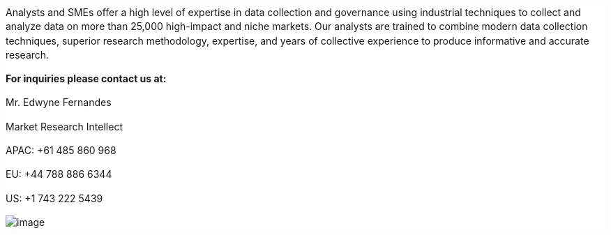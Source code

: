 Analysts and SMEs offer a high level of expertise in data collection and governance using industrial techniques to collect and analyze data on more than 25,000 high-impact and niche markets. Our analysts are trained to combine modern data collection techniques, superior research methodology, expertise, and years of collective experience to produce informative and accurate research.</span></p><p><strong>For inquiries please contact us at:</strong></p><p>Mr. Edwyne Fernandes</p><p>Market Research Intellect</p><p>APAC: +61 485 860 968</p><p>EU: +44 788 886 6344</p><p>US: +1 743 222 5439</p>
![image](https://github.com/user-attachments/assets/f52f1495-1499-417c-b6a7-c8c1a539ebae)
